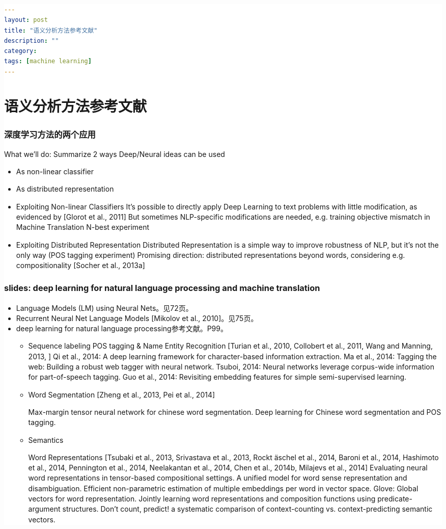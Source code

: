 ```yaml
---
layout: post
title: "语义分析方法参考文献"
description: ""
category:
tags: [machine learning]
---
```


# 语义分析方法参考文献


### 深度学习方法的两个应用

What we’ll do: Summarize 2 ways Deep/Neural ideas can be used

- As non-linear classifier
- As distributed representation

- Exploiting Non-linear Classifiers
It’s possible to directly apply Deep Learning to text problems with little modification, as evidenced by [Glorot et al., 2011]
But sometimes NLP-specific modifications are needed, e.g. training objective mismatch in Machine Translation N-best experiment

- Exploiting Distributed Representation
Distributed Representation is a simple way to improve robustness of NLP, but it’s not the only way (POS tagging experiment)
Promising direction: distributed representations beyond words, considering e.g. compositionality [Socher et al., 2013a]

### slides: deep learning for natural language processing and machine translation

- Language Models (LM) using Neural Nets。见72页。
- Recurrent Neural Net Language Models [Mikolov et al., 2010]。见75页。
- deep learning for natural language processing参考文献。P99。
	- Sequence labeling
		POS tagging & Name Entity Recognition [Turian et al., 2010, Collobert et al., 2011, Wang and Manning, 2013, ]
		Qi et al., 2014: A deep learning framework for character-based information extraction. Ma et al., 2014: Tagging the web: Building a robust web tagger with neural network.
		Tsuboi, 2014: Neural networks leverage corpus-wide information for part-of-speech tagging.
		Guo et al., 2014: Revisiting embedding features for simple semi-supervised learning.

	- Word Segmentation [Zheng et al., 2013, Pei et al., 2014]

		Max-margin tensor neural network for chinese word segmentation.
		Deep learning for Chinese word segmentation and POS tagging.

	- Semantics

		Word Representations [Tsubaki et al., 2013, Srivastava et al., 2013, Rockt ̈aschel et al., 2014, Baroni et al., 2014, Hashimoto et al., 2014, Pennington et al., 2014, Neelakantan et al., 2014, Chen et al., 2014b, Milajevs et al., 2014]
		Evaluating neural word representations in tensor-based compositional settings.
		A unified model for word sense representation and disambiguation.
		Efficient non-parametric estimation of multiple embeddings per word in vector space.
		Glove: Global vectors for word representation.
		Jointly learning word representations and composition functions using predicate-argument structures.
		Don’t count, predict! a systematic comparison of context-counting vs. context-predicting semantic vectors.
